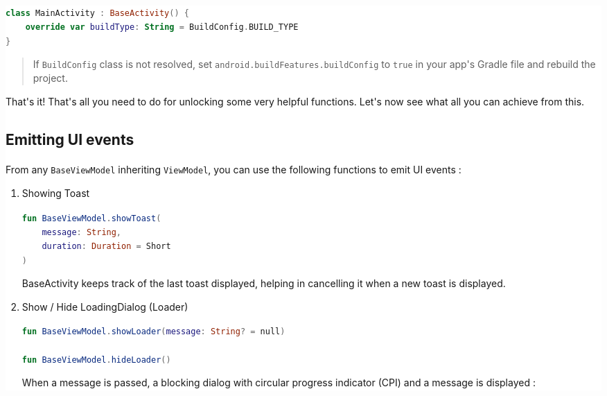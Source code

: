    ```kotlin
   class MainActivity : BaseActivity() { 
       override var buildType: String = BuildConfig.BUILD_TYPE
   }
   ```

> If `BuildConfig` class is not resolved, set `android.buildFeatures.buildConfig` to `true` in your app's Gradle file and rebuild the project.

That's it! That's all you need to do for unlocking some very helpful functions. Let's now see what all you can achieve from this.

## Emitting UI events

From any `BaseViewModel` inheriting `ViewModel`, you can use the following functions to emit UI events :

1. Showing Toast
   
   ```kotlin
   fun BaseViewModel.showToast(
       message: String,
       duration: Duration = Short
   )
   ```
   
   BaseActivity keeps track of the last toast displayed, helping in cancelling it when a new toast is displayed.

2. Show / Hide LoadingDialog (Loader)
   
   ```kotlin
   fun BaseViewModel.showLoader(message: String? = null)
   
   fun BaseViewModel.hideLoader()
   ```
   
   When a message is passed, a blocking dialog with circular progress indicator (CPI) and a message is displayed :
   